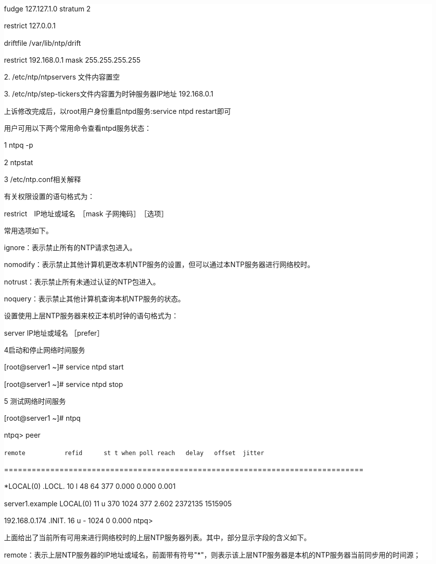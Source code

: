 fudge 127.127.1.0 stratum 2

restrict 127.0.0.1

driftfile /var/lib/ntp/drift

restrict 192.168.0.1 mask 255.255.255.255

2\. /etc/ntp/ntpservers 文件内容置空

3\. /etc/ntp/step-tickers文件内容置为时钟服务器IP地址 192.168.0.1

上诉修改完成后，以root用户身份重启ntpd服务:service ntpd restart即可

用户可用以下两个常用命令查看ntpd服务状态：

1 ntpq -p

2 ntpstat

3 /etc/ntp.conf相关解释

有关权限设置的语句格式为：

restrict　IP地址或域名　［mask 子网掩码］　［选项］

常用选项如下。

ignore：表示禁止所有的NTP请求包进入。

nomodify：表示禁止其他计算机更改本机NTP服务的设置，但可以通过本NTP服务器进行网络校时。

notrust：表示禁止所有未通过认证的NTP包进入。

noquery：表示禁止其他计算机查询本机NTP服务的状态。

设置使用上层NTP服务器来校正本机时钟的语句格式为：

server  IP地址或域名 ［prefer］

4启动和停止网络时间服务

[root@server1 ~]# service ntpd start

[root@server1 ~]# service ntpd stop

5 测试网络时间服务

[root@server1 ~]# ntpq

ntpq&gt; peer

    remote           refid      st t when poll reach   delay   offset  jitter

==============================================================================

*LOCAL(0)        .LOCL.          10 l   48   64  377    0.000    0.000   0.001

server1.example LOCAL(0)        11 u  370 1024  377    2.602  2372135 1515905

192.168.0.174   .INIT.          16 u    - 1024    0    0.000     ntpq&gt;

上面给出了当前所有可用来进行网络校时的上层NTP服务器列表。其中，部分显示字段的含义如下。

 remote：表示上层NTP服务器的IP地址或域名，前面带有符号&quot;*&quot;，则表示该上层NTP服务器是本机的NTP服务器当前同步用的时间源；
